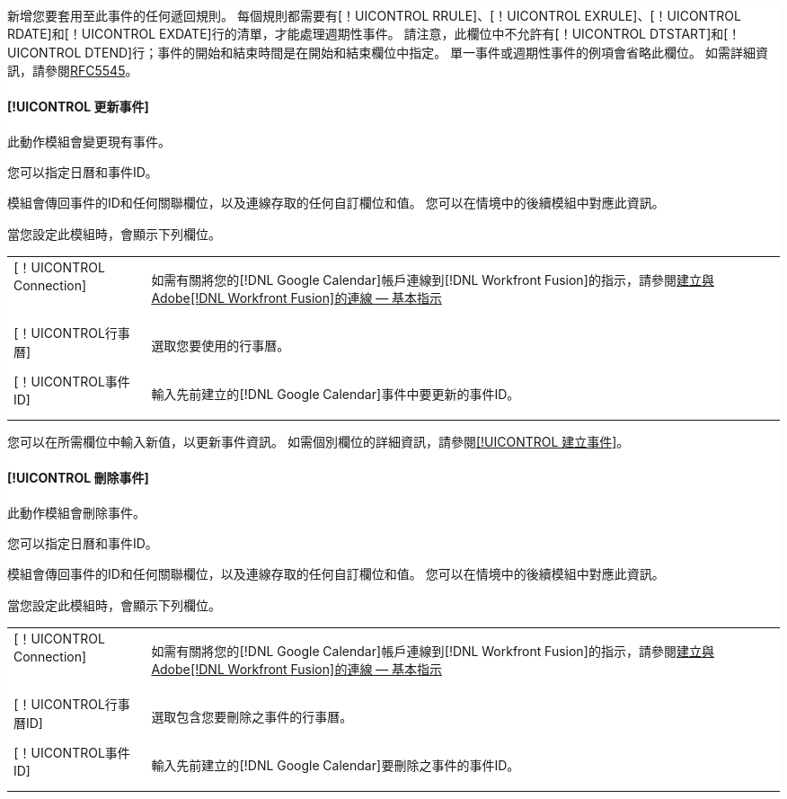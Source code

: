    <td>新增您要套用至此事件的任何遞回規則。 每個規則都需要有[！UICONTROL RRULE]、[！UICONTROL EXRULE]、[！UICONTROL RDATE]和[！UICONTROL EXDATE]行的清單，才能處理週期性事件。 請注意，此欄位中不允許有[！UICONTROL DTSTART]和[！UICONTROL DTEND]行；事件的開始和結束時間是在開始和結束欄位中指定。 單一事件或週期性事件的例項會省略此欄位。 如需詳細資訊，請參閱<a href="https://tools.ietf.org/html/rfc5545#section-3.8.5">RFC5545</a>。</td> 
  </tr> 
 </tbody> 
</table>

#### [!UICONTROL 更新事件]

此動作模組會變更現有事件。

您可以指定日曆和事件ID。

模組會傳回事件的ID和任何關聯欄位，以及連線存取的任何自訂欄位和值。 您可以在情境中的後續模組中對應此資訊。

當您設定此模組時，會顯示下列欄位。

<table style="table-layout:auto"> 
 <col> 
 <col> 
 <tbody> 
  <tr> 
   <td>[！UICONTROL Connection] </td> 
   <td> <p>如需有關將您的[!DNL Google Calendar]帳戶連線到[!DNL Workfront Fusion]的指示，請參閱<a href="../../workfront-fusion/connections/connect-to-fusion-general.md" class="MCXref xref" data-mc-variable-override="">建立與Adobe[!DNL Workfront Fusion]的連線 — 基本指示</a></p> </td> 
  </tr> 
  <tr> 
   <td>[！UICONTROL行事曆] </td> 
   <td> <p>選取您要使用的行事曆。</p> </td> 
  </tr> 
  <tr> 
   <td>[！UICONTROL事件ID] </td> 
   <td> <p>輸入先前建立的[!DNL Google Calendar]事件中要更新的事件ID。</p> </td> 
  </tr> 
 </tbody> 
</table>

您可以在所需欄位中輸入新值，以更新事件資訊。 如需個別欄位的詳細資訊，請參閱[[!UICONTROL 建立事件]](#create-an-event)。

#### [!UICONTROL 刪除事件]

此動作模組會刪除事件。

您可以指定日曆和事件ID。

模組會傳回事件的ID和任何關聯欄位，以及連線存取的任何自訂欄位和值。 您可以在情境中的後續模組中對應此資訊。

當您設定此模組時，會顯示下列欄位。

<table style="table-layout:auto"> 
 <col> 
 <col> 
 <tbody> 
  <tr> 
   <td>[！UICONTROL Connection] </td> 
   <td> <p>如需有關將您的[!DNL Google Calendar]帳戶連線到[!DNL Workfront Fusion]的指示，請參閱<a href="../../workfront-fusion/connections/connect-to-fusion-general.md" class="MCXref xref" data-mc-variable-override="">建立與Adobe[!DNL Workfront Fusion]的連線 — 基本指示</a></p> </td> 
  </tr> 
  <tr> 
   <td>[！UICONTROL行事曆ID]</td> 
   <td> <p>選取包含您要刪除之事件的行事曆。</p> </td> 
  </tr> 
  <tr> 
   <td>[！UICONTROL事件ID]</td> 
   <td> <p> 輸入先前建立的[!DNL Google Calendar]要刪除之事件的事件ID。</p> </td> 
  </tr> 